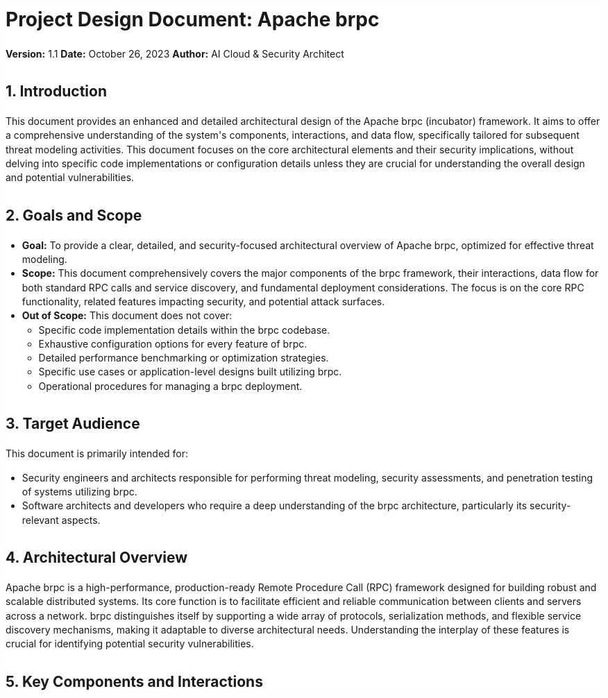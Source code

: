 
# Project Design Document: Apache brpc

**Version:** 1.1
**Date:** October 26, 2023
**Author:** AI Cloud & Security Architect

## 1. Introduction

This document provides an enhanced and detailed architectural design of the Apache brpc (incubator) framework. It aims to offer a comprehensive understanding of the system's components, interactions, and data flow, specifically tailored for subsequent threat modeling activities. This document focuses on the core architectural elements and their security implications, without delving into specific code implementations or configuration details unless they are crucial for understanding the overall design and potential vulnerabilities.

## 2. Goals and Scope

*   **Goal:** To provide a clear, detailed, and security-focused architectural overview of Apache brpc, optimized for effective threat modeling.
*   **Scope:** This document comprehensively covers the major components of the brpc framework, their interactions, data flow for both standard RPC calls and service discovery, and fundamental deployment considerations. The focus is on the core RPC functionality, related features impacting security, and potential attack surfaces.
*   **Out of Scope:** This document does not cover:
    *   Specific code implementation details within the brpc codebase.
    *   Exhaustive configuration options for every feature of brpc.
    *   Detailed performance benchmarking or optimization strategies.
    *   Specific use cases or application-level designs built utilizing brpc.
    *   Operational procedures for managing a brpc deployment.

## 3. Target Audience

This document is primarily intended for:

*   Security engineers and architects responsible for performing threat modeling, security assessments, and penetration testing of systems utilizing brpc.
*   Software architects and developers who require a deep understanding of the brpc architecture, particularly its security-relevant aspects.

## 4. Architectural Overview

Apache brpc is a high-performance, production-ready Remote Procedure Call (RPC) framework designed for building robust and scalable distributed systems. Its core function is to facilitate efficient and reliable communication between clients and servers across a network. brpc distinguishes itself by supporting a wide array of protocols, serialization methods, and flexible service discovery mechanisms, making it adaptable to diverse architectural needs. Understanding the interplay of these features is crucial for identifying potential security vulnerabilities.

## 5. Key Components and Interactions
